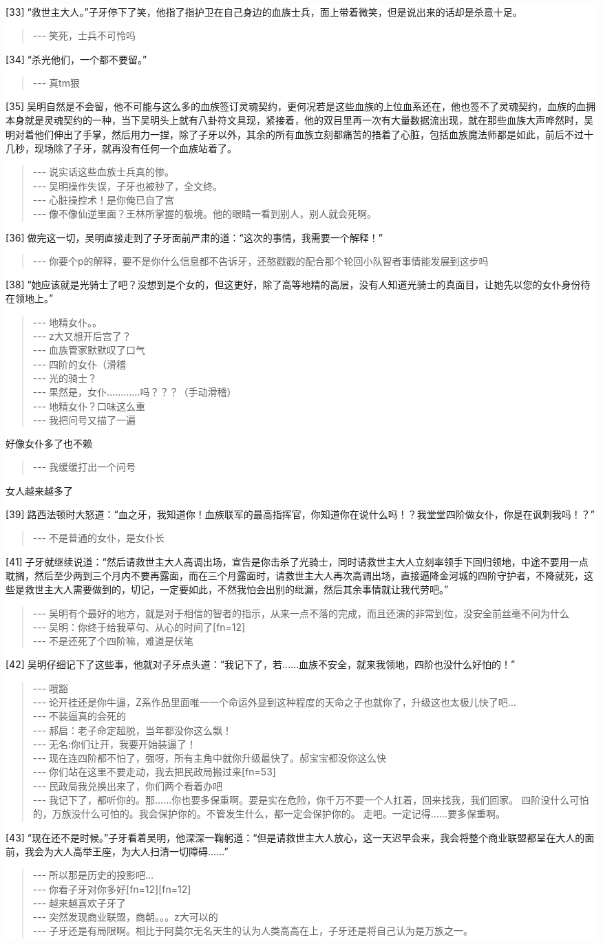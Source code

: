 [33] “救世主大人。”子牙停下了笑，他指了指护卫在自己身边的血族士兵，面上带着微笑，但是说出来的话却是杀意十足。
>--- 笑死，士兵不可怜吗<br>

[34] “杀光他们，一个都不要留。”
>--- 真tm狠<br>

[35] 吴明自然是不会留，他不可能与这么多的血族签订灵魂契约，更何况若是这些血族的上位血系还在，他也签不了灵魂契约，血族的血拥本身就是灵魂契约的一种，当下吴明头上就有八卦符文具现，紧接着，他的双目里再一次有大量数据流出现，就在那些血族大声哗然时，吴明对着他们伸出了手掌，然后用力一捏，除了子牙以外，其余的所有血族立刻都痛苦的捂着了心脏，包括血族魔法师都是如此，前后不过十几秒，现场除了子牙，就再没有任何一个血族站着了。
>--- 说实话这些血族士兵真的惨。<br>
>--- 吴明操作失误，子牙也被秒了，全文终。<br>
>--- 心脏操控术！是你俺已自了宫<br>
>--- 像不像仙逆里面？王林所掌握的极境。他的眼睛一看到别人，别人就会死啊。<br>

[36] 做完这一切，吴明直接走到了子牙面前严肃的道：“这次的事情，我需要一个解释！”
>--- 你要个p的解释，要不是你什么信息都不告诉牙，还憨戳戳的配合那个轮回小队智者事情能发展到这步吗<br>

[38] “她应该就是光骑士了吧？没想到是个女的，但这更好，除了高等地精的高层，没有人知道光骑士的真面目，让她先以您的女仆身份待在领地上。”
>--- 地精女仆。。<br>
>--- z大又想开后宫了？<br>
>--- 血族管家默默叹了口气<br>
>--- 四阶的女仆（滑稽<br>
>--- 光的骑士？<br>
>--- 果然是，女仆…………吗？？？（手动滑稽）<br>
>--- 地精女仆？口味这么重<br>
>--- 我把问号又描了一遍

好像女仆多了也不赖<br>
>--- 我缓缓打出一个问号

女人越来越多了<br>

[39] 路西法顿时大怒道：“血之牙，我知道你！血族联军的最高指挥官，你知道你在说什么吗！？我堂堂四阶做女仆，你是在讽刺我吗！？”
>--- 不是普通的女仆，是女仆长<br>

[41] 子牙就继续说道：“然后请救世主大人高调出场，宣告是你击杀了光骑士，同时请救世主大人立刻率领手下回归领地，中途不要用一点耽搁，然后至少两到三个月内不要再露面，而在三个月露面时，请救世主大人再次高调出场，直接逼降金河城的四阶守护者，不降就死，这些是救世主大人需要做到的，切记，一定要如此，不然我怕会出别的纰漏，然后其余事情就让我代劳吧。”
>--- 吴明有个最好的地方，就是对于相信的智者的指示，从来一点不落的完成，而且还演的非常到位，没安全前丝毫不问为什么<br>
>--- 吴明：你终于给我草句、从心的时间了[fn=12]<br>
>--- 不是还死了个四阶嘛，难道是伏笔<br>

[42] 吴明仔细记下了这些事，他就对子牙点头道：“我记下了，若……血族不安全，就来我领地，四阶也没什么好怕的！”
>--- 哦豁<br>
>--- 论开挂还是你牛逼，Z系作品里面唯一一个命运外显到这种程度的天命之子也就你了，升级这也太极儿快了吧…<br>
>--- 不装逼真的会死的<br>
>--- 郝启：老子命定超脱，当年都没你这么飘！<br>
>--- 无名:你们让开，我要开始装逼了！<br>
>--- 现在连四阶都不怕了，强呀，所有主角中就你升级最快了。郝宝宝都没你这么快<br>
>--- 你们站在这里不要走动，我去把民政局搬过来[fn=53]<br>
>--- 民政局我兑换出来了，你们两个看着办吧<br>
>--- 我记下了，都听你的。那……你也要多保重啊。要是实在危险，你千万不要一个人扛着，回来找我，我们回家。
四阶没什么可怕的，万族没什么可怕的。我会保护你的。不管发生什么，都一定会保护你的。
走吧。一定记得……要多保重啊。<br>

[43] “现在还不是时候。”子牙看着吴明，他深深一鞠躬道：“但是请救世主大人放心，这一天迟早会来，我会将整个商业联盟都呈在大人的面前，我会为大人高举王座，为大人扫清一切障碍……”
>--- 所以那是历史的投影吧…<br>
>--- 你看子牙对你多好[fn=12][fn=12]<br>
>--- 越来越喜欢子牙了<br>
>--- 突然发现商业联盟，商朝。。。z大可以的<br>
>--- 子牙还是有局限啊。相比于阿莫尔无名天生的认为人类高高在上，子牙还是将自己认为是万族之一。<br>
